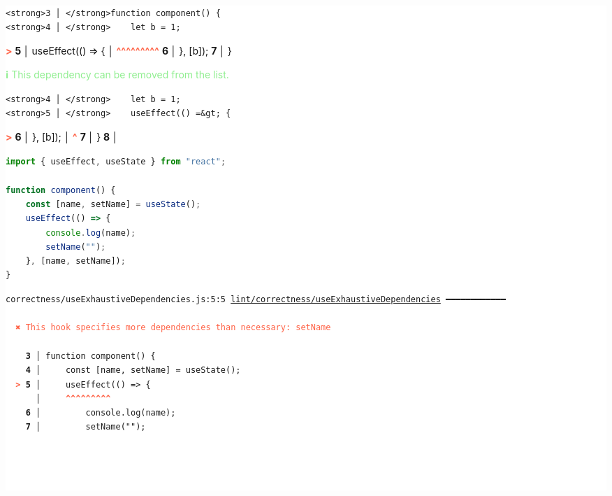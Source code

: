     <strong>3 │ </strong>function component() {
    <strong>4 │ </strong>    let b = 1;
<strong><span style="color: Tomato;">  </span></strong><strong><span style="color: Tomato;">&gt;</span></strong> <strong>5 │ </strong>    useEffect(() =&gt; {
   <strong>   │ </strong>    <strong><span style="color: Tomato;">^</span></strong><strong><span style="color: Tomato;">^</span></strong><strong><span style="color: Tomato;">^</span></strong><strong><span style="color: Tomato;">^</span></strong><strong><span style="color: Tomato;">^</span></strong><strong><span style="color: Tomato;">^</span></strong><strong><span style="color: Tomato;">^</span></strong><strong><span style="color: Tomato;">^</span></strong><strong><span style="color: Tomato;">^</span></strong>
    <strong>6 │ </strong>    }, [b]);
    <strong>7 │ </strong>}
  
<strong><span style="color: lightgreen;">  </span></strong><strong><span style="color: lightgreen;">ℹ</span></strong> <span style="color: lightgreen;">This dependency can be removed from the list.</span>
  
    <strong>4 │ </strong>    let b = 1;
    <strong>5 │ </strong>    useEffect(() =&gt; {
<strong><span style="color: Tomato;">  </span></strong><strong><span style="color: Tomato;">&gt;</span></strong> <strong>6 │ </strong>    }, [b]);
   <strong>   │ </strong>        <strong><span style="color: Tomato;">^</span></strong>
    <strong>7 │ </strong>}
    <strong>8 │ </strong>
  
</code></pre>

```jsx
import { useEffect, useState } from "react";

function component() {
    const [name, setName] = useState();
    useEffect(() => {
        console.log(name);
        setName("");
    }, [name, setName]);
}
```

<pre class="language-text"><code class="language-text">correctness/useExhaustiveDependencies.js:5:5 <a href="https://biomejs.dev/linter/rules/use-exhaustive-dependencies">lint/correctness/useExhaustiveDependencies</a> ━━━━━━━━━━━━

<strong><span style="color: Tomato;">  </span></strong><strong><span style="color: Tomato;">✖</span></strong> <span style="color: Tomato;">This hook specifies more dependencies than necessary: setName</span>
  
    <strong>3 │ </strong>function component() {
    <strong>4 │ </strong>    const [name, setName] = useState();
<strong><span style="color: Tomato;">  </span></strong><strong><span style="color: Tomato;">&gt;</span></strong> <strong>5 │ </strong>    useEffect(() =&gt; {
   <strong>   │ </strong>    <strong><span style="color: Tomato;">^</span></strong><strong><span style="color: Tomato;">^</span></strong><strong><span style="color: Tomato;">^</span></strong><strong><span style="color: Tomato;">^</span></strong><strong><span style="color: Tomato;">^</span></strong><strong><span style="color: Tomato;">^</span></strong><strong><span style="color: Tomato;">^</span></strong><strong><span style="color: Tomato;">^</span></strong><strong><span style="color: Tomato;">^</span></strong>
    <strong>6 │ </strong>        console.log(name);
    <strong>7 │ </strong>        setName(&quot;&quot;);
  